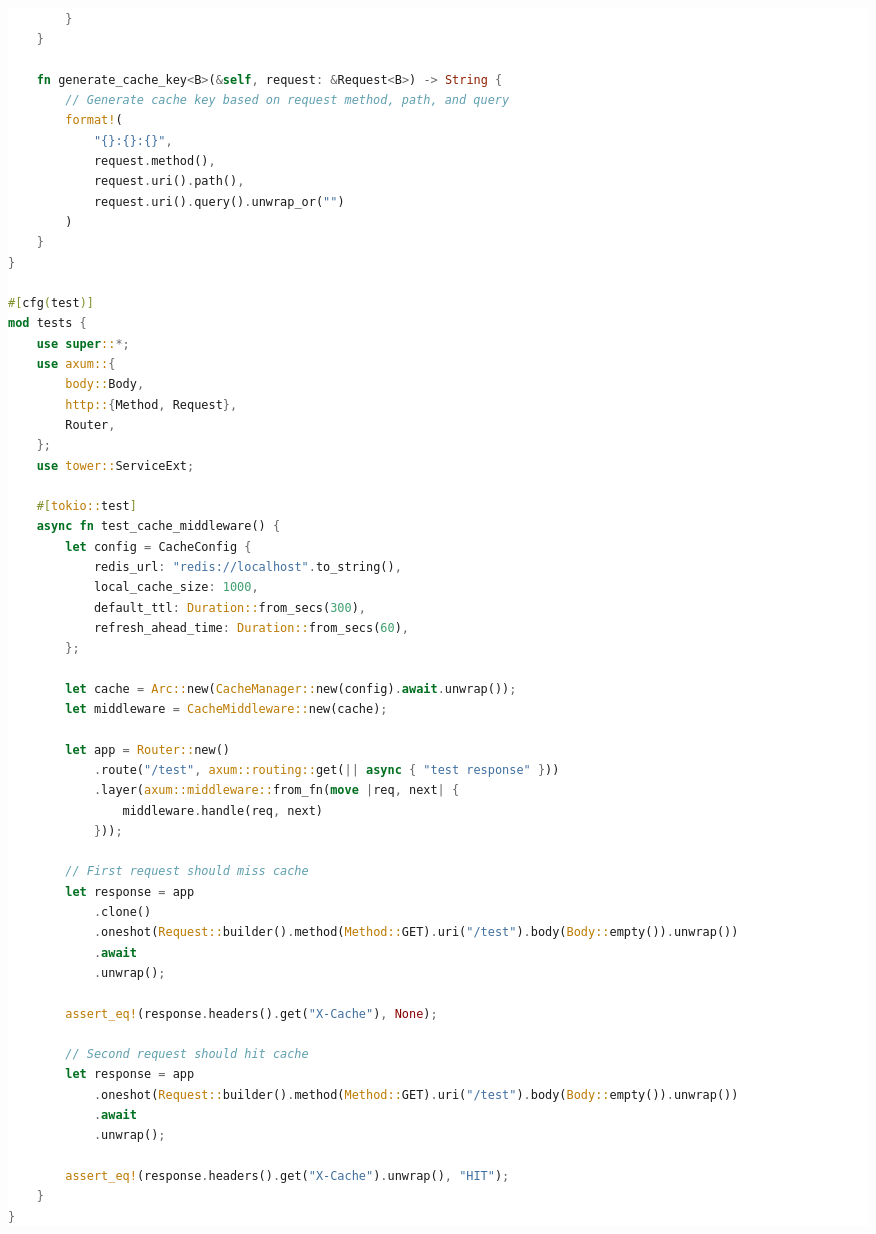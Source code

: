 ```rust
        }
    }
    
    fn generate_cache_key<B>(&self, request: &Request<B>) -> String {
        // Generate cache key based on request method, path, and query
        format!(
            "{}:{}:{}",
            request.method(),
            request.uri().path(),
            request.uri().query().unwrap_or("")
        )
    }
}

#[cfg(test)]
mod tests {
    use super::*;
    use axum::{
        body::Body,
        http::{Method, Request},
        Router,
    };
    use tower::ServiceExt;
    
    #[tokio::test]
    async fn test_cache_middleware() {
        let config = CacheConfig {
            redis_url: "redis://localhost".to_string(),
            local_cache_size: 1000,
            default_ttl: Duration::from_secs(300),
            refresh_ahead_time: Duration::from_secs(60),
        };
        
        let cache = Arc::new(CacheManager::new(config).await.unwrap());
        let middleware = CacheMiddleware::new(cache);
        
        let app = Router::new()
            .route("/test", axum::routing::get(|| async { "test response" }))
            .layer(axum::middleware::from_fn(move |req, next| {
                middleware.handle(req, next)
            }));
        
        // First request should miss cache
        let response = app
            .clone()
            .oneshot(Request::builder().method(Method::GET).uri("/test").body(Body::empty()).unwrap())
            .await
            .unwrap();
        
        assert_eq!(response.headers().get("X-Cache"), None);
        
        // Second request should hit cache
        let response = app
            .oneshot(Request::builder().method(Method::GET).uri("/test").body(Body::empty()).unwrap())
            .await
            .unwrap();
        
        assert_eq!(response.headers().get("X-Cache").unwrap(), "HIT");
    }
}
```